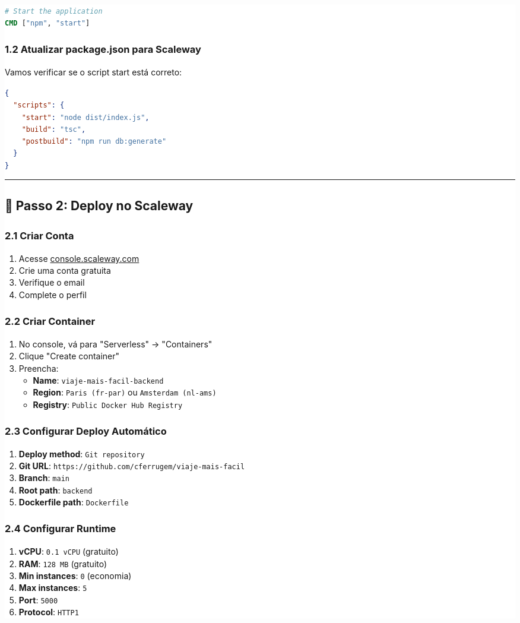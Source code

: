 ```dockerfile
# Start the application
CMD ["npm", "start"]
```

### 1.2 Atualizar package.json para Scaleway
Vamos verificar se o script start está correto:

```json
{
  "scripts": {
    "start": "node dist/index.js",
    "build": "tsc",
    "postbuild": "npm run db:generate"
  }
}
```

---

## 🚀 Passo 2: Deploy no Scaleway

### 2.1 Criar Conta
1. Acesse [console.scaleway.com](https://console.scaleway.com)
2. Crie uma conta gratuita
3. Verifique o email
4. Complete o perfil

### 2.2 Criar Container
1. No console, vá para "Serverless" → "Containers"
2. Clique "Create container"
3. Preencha:
   - **Name**: `viaje-mais-facil-backend`
   - **Region**: `Paris (fr-par)` ou `Amsterdam (nl-ams)`
   - **Registry**: `Public Docker Hub Registry`

### 2.3 Configurar Deploy Automático
1. **Deploy method**: `Git repository`
2. **Git URL**: `https://github.com/cferrugem/viaje-mais-facil`
3. **Branch**: `main`
4. **Root path**: `backend`
5. **Dockerfile path**: `Dockerfile`

### 2.4 Configurar Runtime
1. **vCPU**: `0.1 vCPU` (gratuito)
2. **RAM**: `128 MB` (gratuito)
3. **Min instances**: `0` (economia)
4. **Max instances**: `5`
5. **Port**: `5000`
6. **Protocol**: `HTTP1`
